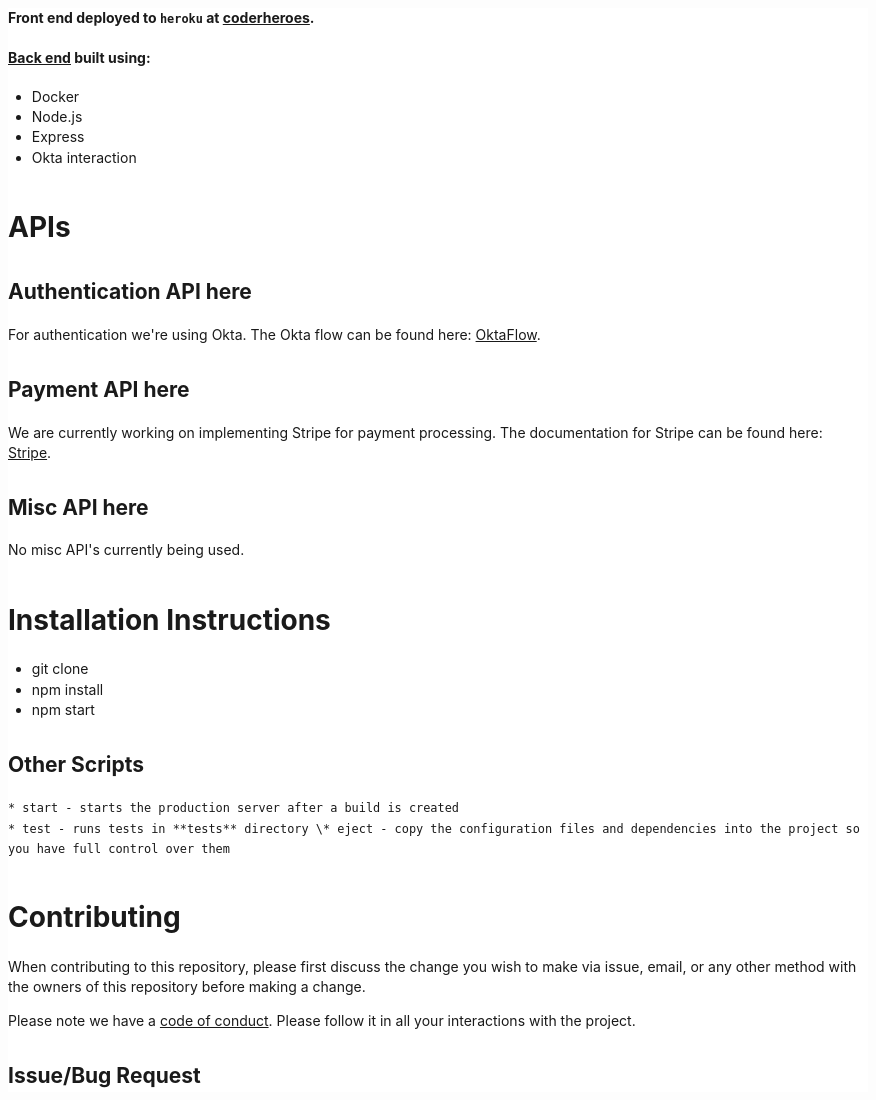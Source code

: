 #### Front end deployed to `heroku` at [coderheroes](a.coderheroes.dev).

#### [Back end](https://github.com/BloomTech-Labs/coder-heroes-be) built using:

- Docker
- Node.js
- Express
- Okta interaction

# APIs

## Authentication API here

For authentication we're using Okta. The Okta flow can be found here: [OktaFlow](https://developer.okta.com/docs/guides/implement-grant-type/authcode/main/#grant-type-flow).

## Payment API here

We are currently working on implementing Stripe for payment processing. The documentation for Stripe can be found here: [Stripe](https://stripe.com/docs/api).

## Misc API here

No misc API's currently being used.

# Installation Instructions

- git clone
- npm install
- npm start

## Other Scripts

    * start - starts the production server after a build is created
    * test - runs tests in **tests** directory \* eject - copy the configuration files and dependencies into the project so you have full control over them

# Contributing

When contributing to this repository, please first discuss the change you wish to make via issue, email, or any other method with the owners of this repository before making a change.

Please note we have a [code of conduct](./CODE_OF_CONDUCT.md). Please follow it in all your interactions with the project.

## Issue/Bug Request
